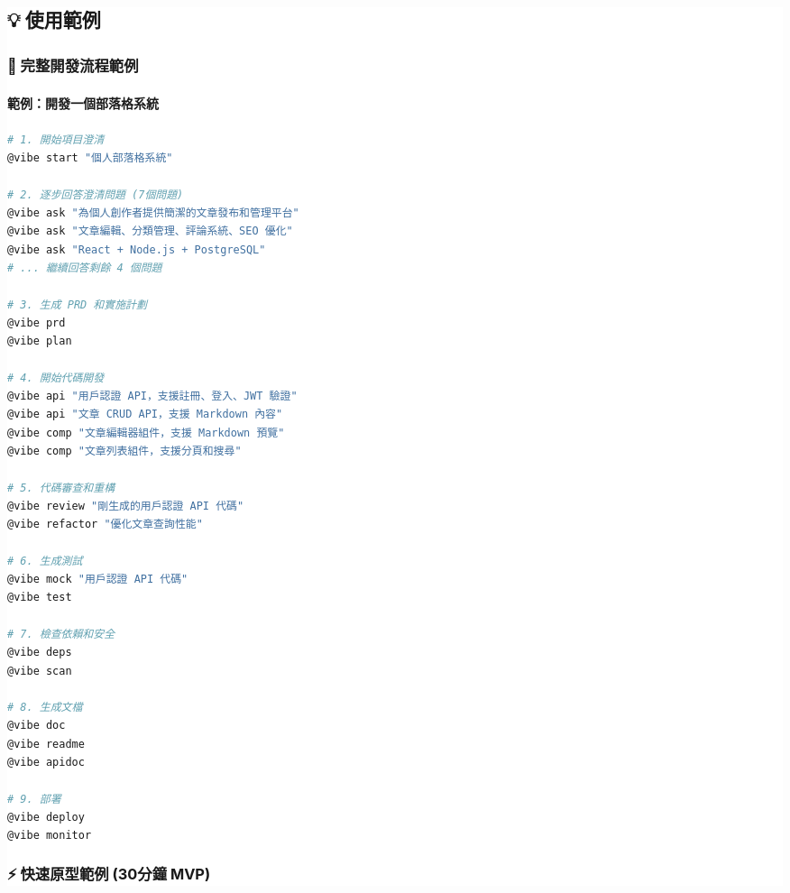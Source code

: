 
## 💡 使用範例

### 🎯 完整開發流程範例

#### 範例：開發一個部落格系統

```bash
# 1. 開始項目澄清
@vibe start "個人部落格系統"

# 2. 逐步回答澄清問題 (7個問題)
@vibe ask "為個人創作者提供簡潔的文章發布和管理平台"
@vibe ask "文章編輯、分類管理、評論系統、SEO 優化"
@vibe ask "React + Node.js + PostgreSQL"
# ... 繼續回答剩餘 4 個問題

# 3. 生成 PRD 和實施計劃
@vibe prd
@vibe plan

# 4. 開始代碼開發
@vibe api "用戶認證 API，支援註冊、登入、JWT 驗證"
@vibe api "文章 CRUD API，支援 Markdown 內容"
@vibe comp "文章編輯器組件，支援 Markdown 預覽"
@vibe comp "文章列表組件，支援分頁和搜尋"

# 5. 代碼審查和重構
@vibe review "剛生成的用戶認證 API 代碼"
@vibe refactor "優化文章查詢性能"

# 6. 生成測試
@vibe mock "用戶認證 API 代碼"
@vibe test

# 7. 檢查依賴和安全
@vibe deps
@vibe scan

# 8. 生成文檔
@vibe doc
@vibe readme
@vibe apidoc

# 9. 部署
@vibe deploy
@vibe monitor
```

### ⚡ 快速原型範例 (30分鐘 MVP)
